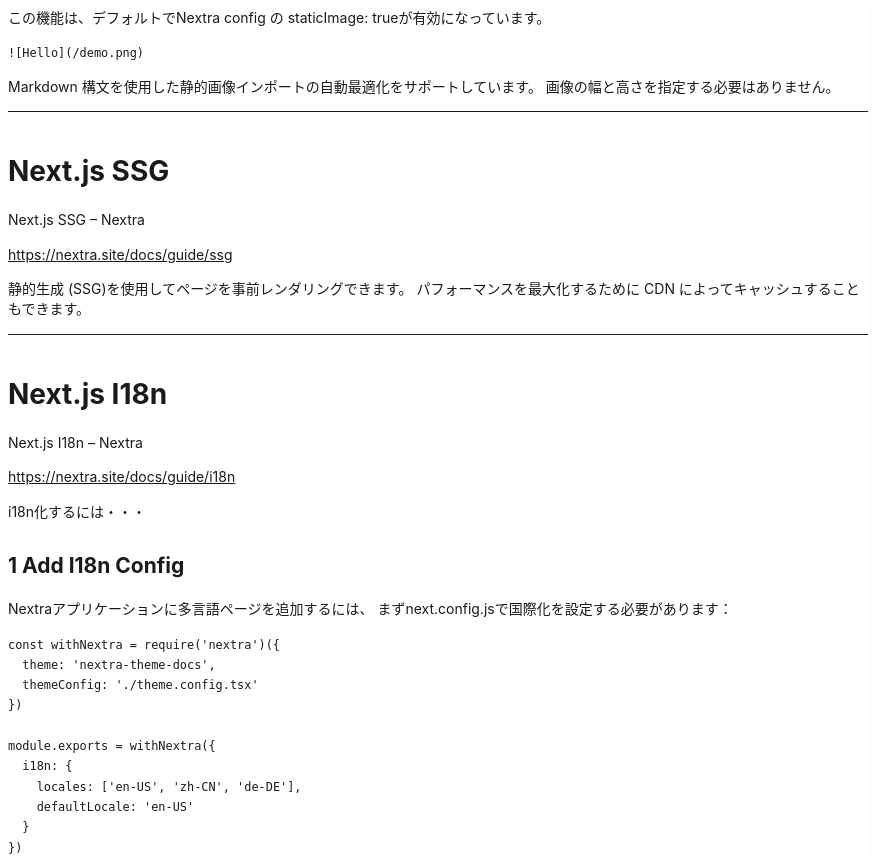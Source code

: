 
この機能は、デフォルトでNextra config の staticImage: trueが有効になっています。


```
![Hello](/demo.png)

```

Markdown 構文を使用した静的画像インポートの自動最適化をサポートしています。
画像の幅と高さを指定する必要はありません。




----------------------------------------

# Next.js SSG

Next.js SSG – Nextra

https://nextra.site/docs/guide/ssg

静的生成 (SSG)を使用してページを事前レンダリングできます。
パフォーマンスを最大化するために CDN によってキャッシュすることもできます。



----------------------------------------

# Next.js I18n

Next.js I18n – Nextra

https://nextra.site/docs/guide/i18n

i18n化するには・・・

## 1 Add I18n Config

Nextraアプリケーションに多言語ページを追加するには、
まずnext.config.jsで国際化を設定する必要があります：



```
const withNextra = require('nextra')({
  theme: 'nextra-theme-docs',
  themeConfig: './theme.config.tsx'
})

module.exports = withNextra({
  i18n: {
    locales: ['en-US', 'zh-CN', 'de-DE'],
    defaultLocale: 'en-US'
  }
})

```
